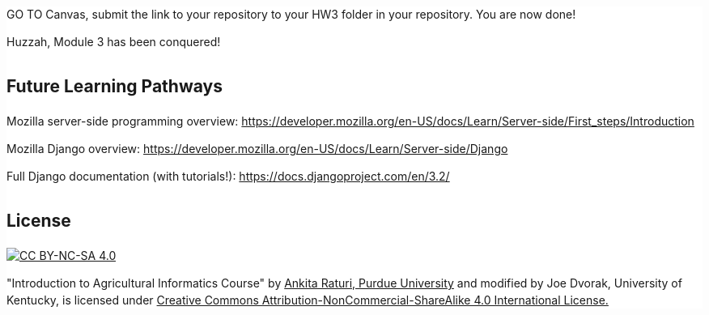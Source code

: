 GO TO Canvas, submit the link to your repository to your HW3 folder in your repository. You are now done!

Huzzah, Module 3 has been conquered!

## Future Learning Pathways 

Mozilla server-side programming overview: https://developer.mozilla.org/en-US/docs/Learn/Server-side/First_steps/Introduction

Mozilla Django overview: https://developer.mozilla.org/en-US/docs/Learn/Server-side/Django

Full Django documentation (with tutorials!): https://docs.djangoproject.com/en/3.2/

## License
[![CC BY-NC-SA 4.0][cc-by-nc-sa-shield]][cc-by-nc-sa]



[cc-by-nc-sa]: http://creativecommons.org/licenses/by-nc-sa/4.0/
[cc-by-nc-sa-image]: https://licensebuttons.net/l/by-nc-sa/4.0/88x31.png
[cc-by-nc-sa-shield]: https://img.shields.io/badge/License-CC%20BY--NC--SA%204.0-lightgrey.svg

  "Introduction to Agricultural Informatics Course" by [Ankita Raturi, Purdue University](https://github.com/ag-informatics/ag-informatics-course) and modified by Joe Dvorak, University of Kentucky, is licensed under [Creative Commons Attribution-NonCommercial-ShareAlike 4.0 International License.](http://creativecommons.org/licenses/by-nc-sa/4.0/)
